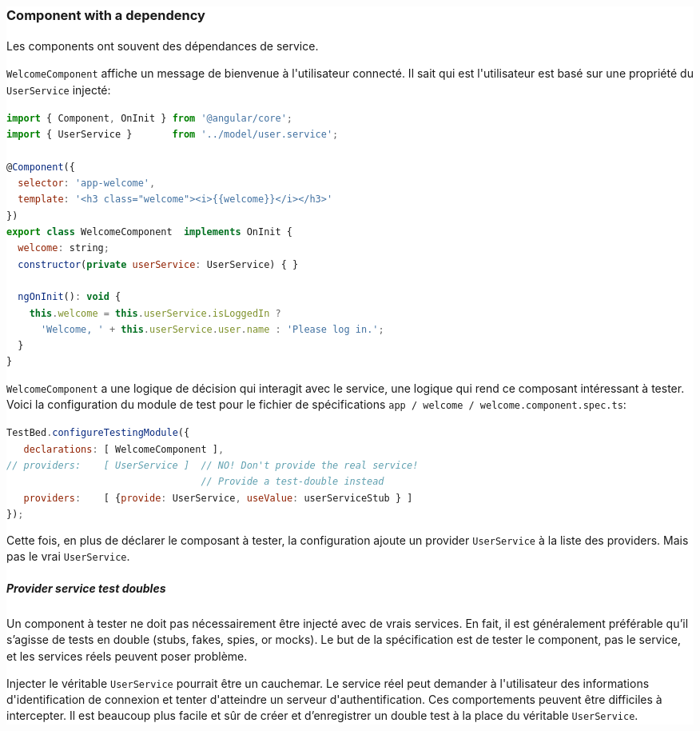 

### Component with a dependency 

Les components ont souvent des dépendances de service.

`WelcomeComponent` affiche un message de bienvenue à l'utilisateur connecté. Il sait qui est l'utilisateur est basé sur une propriété du `UserService` injecté:

```js
import { Component, OnInit } from '@angular/core';
import { UserService }       from '../model/user.service';

@Component({
  selector: 'app-welcome',
  template: '<h3 class="welcome"><i>{{welcome}}</i></h3>'
})
export class WelcomeComponent  implements OnInit {
  welcome: string;
  constructor(private userService: UserService) { }

  ngOnInit(): void {
    this.welcome = this.userService.isLoggedIn ?
      'Welcome, ' + this.userService.user.name : 'Please log in.';
  }
}
```

`WelcomeComponent` a une logique de décision qui interagit avec le service, une logique qui rend ce composant intéressant à tester. Voici la configuration du module de test pour le fichier de spécifications `app / welcome / welcome.component.spec.ts`:

```js
TestBed.configureTestingModule({
   declarations: [ WelcomeComponent ],
// providers:    [ UserService ]  // NO! Don't provide the real service!
                                  // Provide a test-double instead
   providers:    [ {provide: UserService, useValue: userServiceStub } ]
});
```

Cette fois, en plus de déclarer le composant à tester, la configuration ajoute un provider `UserService` à la liste des providers. Mais pas le vrai `UserService`.



##### Provider service test doubles

Un component à tester ne doit pas nécessairement être injecté avec de vrais services. En fait, il est généralement préférable qu’il s’agisse de tests en double (stubs, fakes, spies, or mocks). Le but de la spécification est de tester le component, pas le service, et les services réels peuvent poser problème.

Injecter le véritable `UserService` pourrait être un cauchemar. Le service réel peut demander à l'utilisateur des informations d'identification de connexion et tenter d'atteindre un serveur d'authentification. Ces comportements peuvent être difficiles à intercepter. Il est beaucoup plus facile et sûr de créer et d’enregistrer un double test à la place du véritable `UserService`.
